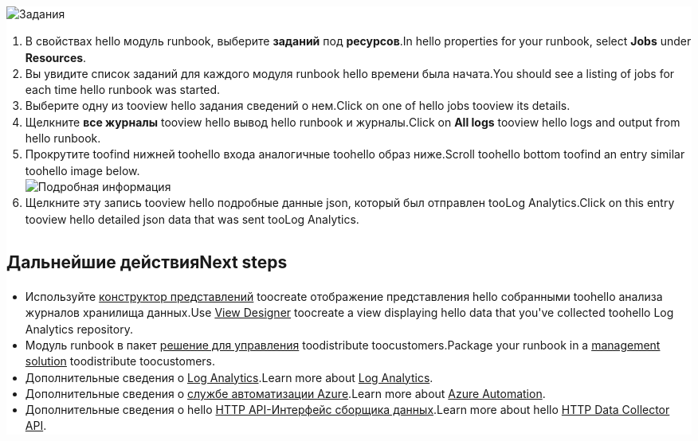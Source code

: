 ![Задания](media/operations-management-suite-runbook-datacollect/jobs.png)

1. <span data-ttu-id="6a8fd-238">В свойствах hello модуль runbook, выберите **заданий** под **ресурсов**.</span><span class="sxs-lookup"><span data-stu-id="6a8fd-238">In hello properties for your runbook, select **Jobs** under **Resources**.</span></span>
2. <span data-ttu-id="6a8fd-239">Вы увидите список заданий для каждого модуля runbook hello времени была начата.</span><span class="sxs-lookup"><span data-stu-id="6a8fd-239">You should see a listing of jobs for each time hello runbook was started.</span></span>
3. <span data-ttu-id="6a8fd-240">Выберите одну из tooview hello задания сведений о нем.</span><span class="sxs-lookup"><span data-stu-id="6a8fd-240">Click on one of hello jobs tooview its details.</span></span>
4. <span data-ttu-id="6a8fd-241">Щелкните **все журналы** tooview hello вывод hello runbook и журналы.</span><span class="sxs-lookup"><span data-stu-id="6a8fd-241">Click on **All logs** tooview hello logs and output from hello runbook.</span></span>
5. <span data-ttu-id="6a8fd-242">Прокрутите toofind нижней toohello входа аналогичные toohello образ ниже.</span><span class="sxs-lookup"><span data-stu-id="6a8fd-242">Scroll toohello bottom toofind an entry similar toohello image below.</span></span><br>![Подробная информация](media/operations-management-suite-runbook-datacollect/verbose.png)
6. <span data-ttu-id="6a8fd-244">Щелкните эту запись tooview hello подробные данные json, который был отправлен tooLog Analytics.</span><span class="sxs-lookup"><span data-stu-id="6a8fd-244">Click on this entry tooview hello detailed json data  that was sent tooLog Analytics.</span></span>



## <a name="next-steps"></a><span data-ttu-id="6a8fd-245">Дальнейшие действия</span><span class="sxs-lookup"><span data-stu-id="6a8fd-245">Next steps</span></span>
- <span data-ttu-id="6a8fd-246">Используйте [конструктор представлений](../log-analytics/log-analytics-view-designer.md) toocreate отображение представления hello собранными toohello анализа журналов хранилища данных.</span><span class="sxs-lookup"><span data-stu-id="6a8fd-246">Use [View Designer](../log-analytics/log-analytics-view-designer.md) toocreate a view displaying hello data that you've collected toohello Log Analytics repository.</span></span>
- <span data-ttu-id="6a8fd-247">Модуль runbook в пакет [решение для управления](operations-management-suite-solutions-creating.md) toodistribute toocustomers.</span><span class="sxs-lookup"><span data-stu-id="6a8fd-247">Package your runbook in a [management solution](operations-management-suite-solutions-creating.md) toodistribute toocustomers.</span></span>
- <span data-ttu-id="6a8fd-248">Дополнительные сведения о [Log Analytics](https://docs.microsoft.com/azure/log-analytics/).</span><span class="sxs-lookup"><span data-stu-id="6a8fd-248">Learn more about [Log Analytics](https://docs.microsoft.com/azure/log-analytics/).</span></span>
- <span data-ttu-id="6a8fd-249">Дополнительные сведения о [службе автоматизации Azure](https://docs.microsoft.com/azure/automation/).</span><span class="sxs-lookup"><span data-stu-id="6a8fd-249">Learn more about [Azure Automation](https://docs.microsoft.com/azure/automation/).</span></span>
- <span data-ttu-id="6a8fd-250">Дополнительные сведения о hello [HTTP API-Интерфейс сборщика данных](../log-analytics/log-analytics-data-collector-api.md).</span><span class="sxs-lookup"><span data-stu-id="6a8fd-250">Learn more about hello [HTTP Data Collector API](../log-analytics/log-analytics-data-collector-api.md).</span></span>
